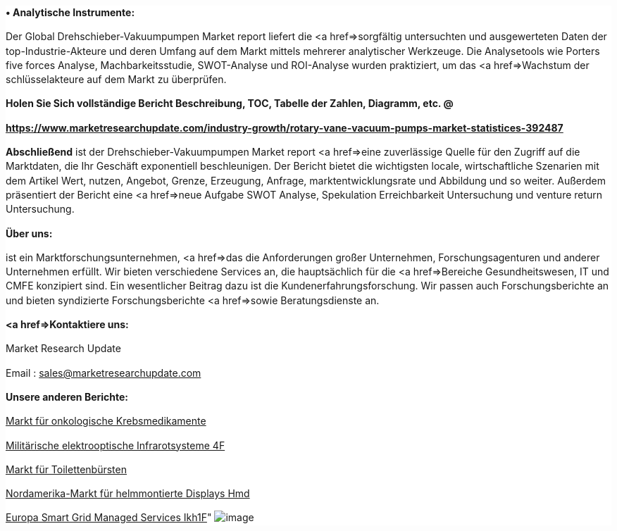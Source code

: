 

<strong>• Analytische Instrumente:</strong>

Der Global Drehschieber-Vakuumpumpen Market report liefert die <a href=>sorgf</a>ältig untersuchten und ausgewerteten Daten der top-Industrie-Akteure und deren Umfang auf dem Markt mittels mehrerer analytischer Werkzeuge. Die Analysetools wie Porters five forces Analyse, Machbarkeitsstudie, SWOT-Analyse und ROI-Analyse wurden praktiziert, um das <a href=>Wachstum</a> der schlüsselakteure auf dem Markt zu überprüfen.



<strong>Holen Sie Sich vollständige Bericht Beschreibung, TOC, Tabelle der Zahlen, Diagramm, etc. @ </strong>

<strong><a href=https://www.marketresearchupdate.com/industry-growth/rotary-vane-vacuum-pumps-market-statistices-392487>https://www.marketresearchupdate.com/industry-growth/rotary-vane-vacuum-pumps-market-statistices-392487</a></font></strong>



<strong>Abschließend</strong> ist der Drehschieber-Vakuumpumpen Market report <a href=>eine</a> zuverlässige Quelle für den Zugriff auf die Marktdaten, die Ihr Geschäft exponentiell beschleunigen. Der Bericht bietet die wichtigsten locale, wirtschaftliche Szenarien mit dem Artikel Wert, nutzen, Angebot, Grenze, Erzeugung, Anfrage, marktentwicklungsrate und Abbildung und so weiter. Außerdem präsentiert der Bericht eine <a href=>neue</a> Aufgabe SWOT Analyse, Spekulation Erreichbarkeit Untersuchung und venture return Untersuchung.



<strong>Über uns:</strong>

 ist ein Marktforschungsunternehmen, <a href=>das</a> die Anforderungen großer Unternehmen, Forschungsagenturen und anderer Unternehmen erfüllt. Wir bieten verschiedene Services an, die hauptsächlich für die <a href=>Bereiche</a> Gesundheitswesen, IT und CMFE konzipiert sind. Ein wesentlicher Beitrag dazu ist die Kundenerfahrungsforschung. Wir passen auch Forschungsberichte an und bieten syndizierte Forschungsberichte <a href=>sowie</a> Beratungsdienste an.



<strong><a href=>Kontaktiere uns:</a></strong>

Market Research Update

Email : sales@marketresearchupdate.com



<strong>Unsere anderen Berichte:</strong>

<a href=https://www.linkedin.com/pulse/oncology-cancer-drugs-market-industry>Markt für onkologische Krebsmedikamente</a>

<a href=https://www.linkedin.com/pulse/military-electro-optical-infrared-systems-4f>Militärische elektrooptische Infrarotsysteme 4F</a>

<a href=https://www.linkedin.com/pulse/toilet-brush-market-2023-analysis-growth-drivers-vendors>Markt für Toilettenbürsten</a>

<a href=https://www.linkedin.com/pulse/north-america-helmet-mounted-displays-hmd-market>Nordamerika-Markt für helmmontierte Displays Hmd</a>

<a href=https://www.linkedin.com/pulse/europe-smart-grid-managed-services-ikh1f/>Europa Smart Grid Managed Services Ikh1F</a>"
![image](https://github.com/Gayatrikarjule/Market-Analysis-361/assets/97346546/ac10a598-6f9a-4375-8cca-d8635978c492)
